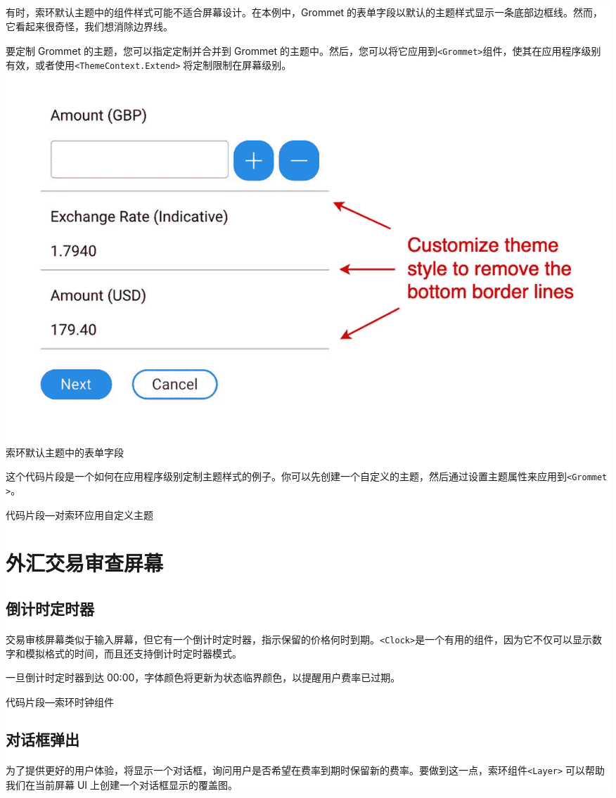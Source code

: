 有时，索环默认主题中的组件样式可能不适合屏幕设计。在本例中，Grommet 的表单字段以默认的主题样式显示一条底部边框线。然而，它看起来很奇怪，我们想消除边界线。

要定制 Grommet 的主题，您可以指定定制并合并到 Grommet 的主题中。然后，您可以将它应用到`<Grommet>`组件，使其在应用程序级别有效，或者使用`<ThemeContext.Extend>` 将定制限制在屏幕级别。

![](img/9fb06ffbbc30caae71d81b32ad32e4e3.png)

索环默认主题中的表单字段

这个代码片段是一个如何在应用程序级别定制主题样式的例子。你可以先创建一个自定义的主题，然后通过设置主题属性来应用到`<Grommet>`。

代码片段—对索环应用自定义主题

# 外汇交易审查屏幕

## **倒计时定时器**

交易审核屏幕类似于输入屏幕，但它有一个倒计时定时器，指示保留的价格何时到期。`<Clock>`是一个有用的组件，因为它不仅可以显示数字和模拟格式的时间，而且还支持倒计时定时器模式。

一旦倒计时定时器到达 00:00，字体颜色将更新为状态临界颜色，以提醒用户费率已过期。

代码片段—索环时钟组件

## **对话框弹出**

为了提供更好的用户体验，将显示一个对话框，询问用户是否希望在费率到期时保留新的费率。要做到这一点，索环组件`<Layer>` 可以帮助我们在当前屏幕 UI 上创建一个对话框显示的覆盖图。
